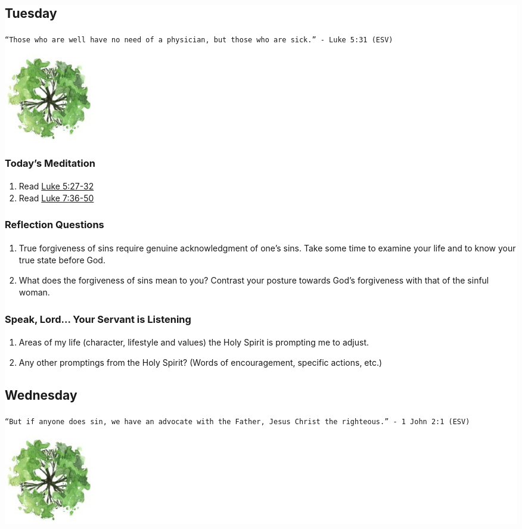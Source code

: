 ## Tuesday

```
“Those who are well have no need of a physician, but those who are sick.” - Luke 5:31 (ESV)
```

<img src="./media/image6.jpg" style="width: 150px">

### Today’s Meditation

1. Read [Luke 5:27-32](https://www.biblegateway.com/passage/?search=Luke+5%3A27-32&version=ESV)
2. Read [Luke 7:36-50](https://www.biblegateway.com/passage/?search=Luke+7%3A36-50&version=ESV)

### Reflection Questions

1. True forgiveness of sins require genuine acknowledgment of one’s sins. Take some time to examine your life and to know your true state before God.

2. What does the forgiveness of sins mean to you? Contrast your posture towards God’s forgiveness with that of the sinful woman.

### Speak, Lord... Your Servant is Listening

1. Areas of my life (character, lifestyle and values) the Holy Spirit is prompting me to adjust.

2. Any other promptings from the Holy Spirit? (Words of encouragement, specific actions, etc.)

## Wednesday

```
“But if anyone does sin, we have an advocate with the Father, Jesus Christ the righteous.” - 1 John 2:1 (ESV)
```

<img src="./media/image6.jpg" style="width: 150px">
